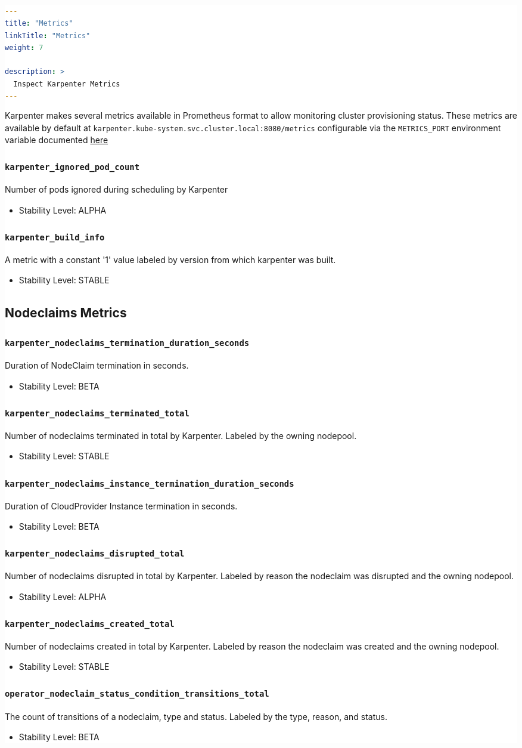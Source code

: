 ```yaml
---
title: "Metrics"
linkTitle: "Metrics"
weight: 7

description: >
  Inspect Karpenter Metrics
---
```


Karpenter makes several metrics available in Prometheus format to allow monitoring cluster provisioning status. These metrics are available by default at `karpenter.kube-system.svc.cluster.local:8080/metrics` configurable via the `METRICS_PORT` environment variable documented [here](../settings)

### `karpenter_ignored_pod_count`
Number of pods ignored during scheduling by Karpenter
- Stability Level: ALPHA

### `karpenter_build_info`
A metric with a constant '1' value labeled by version from which karpenter was built.
- Stability Level: STABLE

## Nodeclaims Metrics

### `karpenter_nodeclaims_termination_duration_seconds`
Duration of NodeClaim termination in seconds.
- Stability Level: BETA

### `karpenter_nodeclaims_terminated_total`
Number of nodeclaims terminated in total by Karpenter. Labeled by the owning nodepool.
- Stability Level: STABLE

### `karpenter_nodeclaims_instance_termination_duration_seconds`
Duration of CloudProvider Instance termination in seconds.
- Stability Level: BETA

### `karpenter_nodeclaims_disrupted_total`
Number of nodeclaims disrupted in total by Karpenter. Labeled by reason the nodeclaim was disrupted and the owning nodepool.
- Stability Level: ALPHA

### `karpenter_nodeclaims_created_total`
Number of nodeclaims created in total by Karpenter. Labeled by reason the nodeclaim was created and the owning nodepool.
- Stability Level: STABLE

### `operator_nodeclaim_status_condition_transitions_total`
The count of transitions of a nodeclaim, type and status. Labeled by the type, reason, and status.
- Stability Level: BETA
